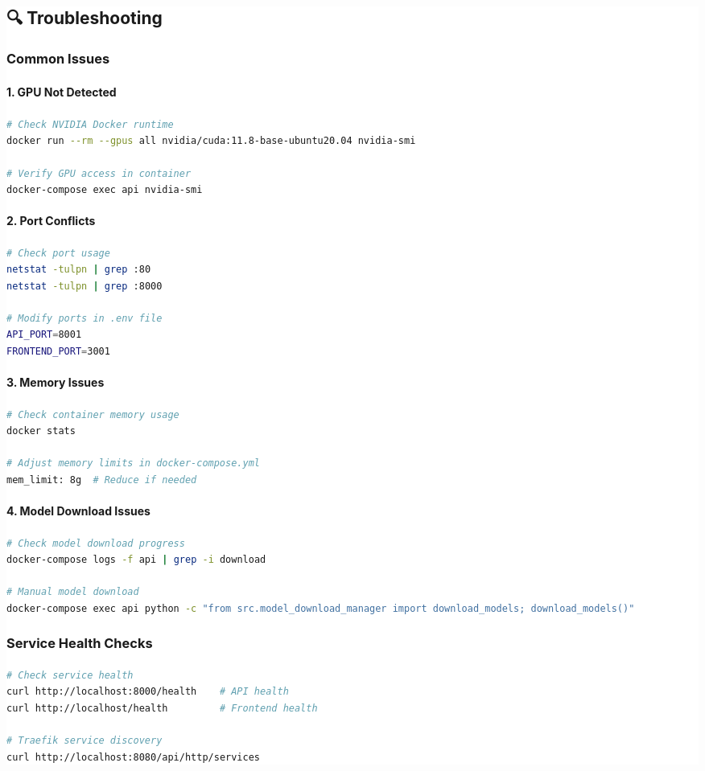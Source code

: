 ## 🔍 Troubleshooting

### Common Issues

#### 1. GPU Not Detected

```bash
# Check NVIDIA Docker runtime
docker run --rm --gpus all nvidia/cuda:11.8-base-ubuntu20.04 nvidia-smi

# Verify GPU access in container
docker-compose exec api nvidia-smi
```

#### 2. Port Conflicts

```bash
# Check port usage
netstat -tulpn | grep :80
netstat -tulpn | grep :8000

# Modify ports in .env file
API_PORT=8001
FRONTEND_PORT=3001
```

#### 3. Memory Issues

```bash
# Check container memory usage
docker stats

# Adjust memory limits in docker-compose.yml
mem_limit: 8g  # Reduce if needed
```

#### 4. Model Download Issues

```bash
# Check model download progress
docker-compose logs -f api | grep -i download

# Manual model download
docker-compose exec api python -c "from src.model_download_manager import download_models; download_models()"
```

### Service Health Checks

```bash
# Check service health
curl http://localhost:8000/health    # API health
curl http://localhost/health         # Frontend health

# Traefik service discovery
curl http://localhost:8080/api/http/services
```
